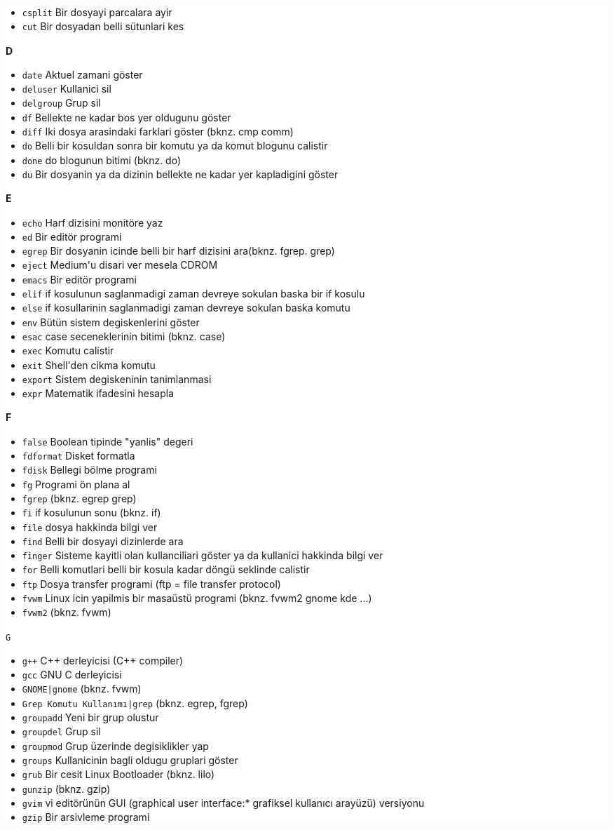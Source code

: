 - `csplit` Bir dosyayi parcalara ayir
- `cut` Bir dosyadan belli sütunlari kes

**D**

- `date` Aktuel zamani göster
- `deluser` Kullanici sil
- `delgroup` Grup sil
- `df` Bellekte ne kadar bos yer oldugunu göster
- `diff` Iki dosya arasindaki farklari göster (bknz. cmp comm)
- `do` Belli bir kosuldan sonra bir komutu ya da komut blogunu calistir
- `done` do blogunun bitimi (bknz. do)
- `du` Bir dosyanin ya da dizinin bellekte ne kadar yer kapladigini göster

**E**

- `echo` Harf dizisini monitöre yaz
- `ed` Bir editör programi
- `egrep` Bir dosyanin icinde belli bir harf dizisini ara(bknz. fgrep. grep)
- `eject` Medium'u disari ver mesela CDROM
- `emacs` Bir editör programi
- `elif` if kosulunun saglanmadigi zaman devreye sokulan baska bir if kosulu
- `else` if kosullarinin saglanmadigi zaman devreye sokulan baska komutu
- `env` Bütün sistem degiskenlerini göster
- `esac` case seceneklerinin bitimi (bknz. case)
- `exec` Komutu calistir
- `exit` Shell'den cikma komutu
- `export` Sistem degiskeninin tanimlanmasi
- `expr` Matematik ifadesini hesapla

**F**

- `false` Boolean tipinde "yanlis" degeri
- `fdformat` Disket formatla
- `fdisk` Bellegi bölme programi
- `fg` Programi ön plana al
- `fgrep` (bknz. egrep grep)
- `fi` if kosulunun sonu (bknz. if)
- `file` dosya hakkinda bilgi ver
- `find` Belli bir dosyayi dizinlerde ara
- `finger` Sisteme kayitli olan kullanciliari göster ya da kullanici hakkinda bilgi ver
- `for` Belli komutlari belli bir kosula kadar döngü seklinde calistir
- `ftp` Dosya transfer programi (ftp = file transfer protocol)
- `fvwm` Linux icin yapilmis bir masaüstü programi (bknz. fvwm2 gnome kde ...)
- `fvwm2` (bknz. fvwm)

`G`

- `g++` C++ derleyicisi (C++ compiler)
- `gcc` GNU C derleyicisi
- `GNOME|gnome` (bknz. fvwm)
- `Grep Komutu Kullanımı|grep` (bknz. egrep, fgrep)
- `groupadd` Yeni bir grup olustur
- `groupdel` Grup sil
- `groupmod` Grup üzerinde degisiklikler yap
- `groups` Kullanicinin bagli oldugu gruplari göster
- `grub` Bir cesit Linux Bootloader (bknz. lilo)
- `gunzip` (bknz. gzip)
- `gvim` vi editörünün GUI (graphical user interface:\* grafiksel kullanıcı arayüzü) versiyonu
- `gzip` Bir arsivleme programi
